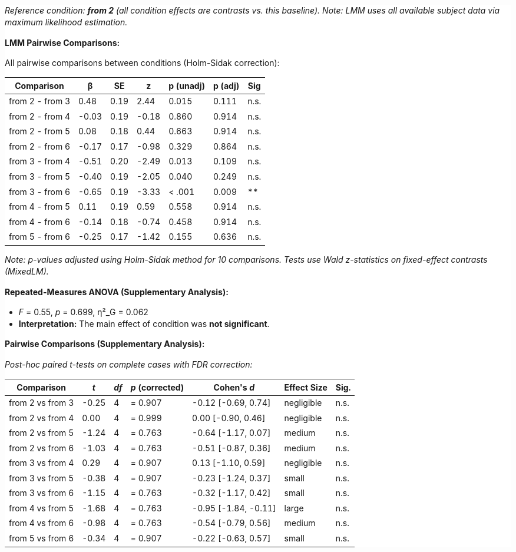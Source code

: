 _Reference condition: **from 2** (all condition effects are contrasts vs. this baseline)._
_Note: LMM uses all available subject data via maximum likelihood estimation._

**LMM Pairwise Comparisons:**

All pairwise comparisons between conditions (Holm-Sidak correction):

| Comparison | β | SE | z | p (unadj) | p (adj) | Sig |
|------------|---|----|----|-----------|---------|-----|
| from 2 - from 3 | 0.48 | 0.19 | 2.44 | 0.015 | 0.111 | n.s. |
| from 2 - from 4 | -0.03 | 0.19 | -0.18 | 0.860 | 0.914 | n.s. |
| from 2 - from 5 | 0.08 | 0.18 | 0.44 | 0.663 | 0.914 | n.s. |
| from 2 - from 6 | -0.17 | 0.17 | -0.98 | 0.329 | 0.864 | n.s. |
| from 3 - from 4 | -0.51 | 0.20 | -2.49 | 0.013 | 0.109 | n.s. |
| from 3 - from 5 | -0.40 | 0.19 | -2.05 | 0.040 | 0.249 | n.s. |
| from 3 - from 6 | -0.65 | 0.19 | -3.33 | < .001 | 0.009 | ** |
| from 4 - from 5 | 0.11 | 0.19 | 0.59 | 0.558 | 0.914 | n.s. |
| from 4 - from 6 | -0.14 | 0.18 | -0.74 | 0.458 | 0.914 | n.s. |
| from 5 - from 6 | -0.25 | 0.17 | -1.42 | 0.155 | 0.636 | n.s. |

_Note: p-values adjusted using Holm-Sidak method for 10 comparisons._
_Tests use Wald z-statistics on fixed-effect contrasts (MixedLM)._


**Repeated-Measures ANOVA (Supplementary Analysis):**

- *F* = 0.55, *p* = 0.699, η²_G = 0.062
- **Interpretation:** The main effect of condition was **not significant**.

**Pairwise Comparisons (Supplementary Analysis):**

_Post-hoc paired t-tests on complete cases with FDR correction:_

| Comparison | *t* | *df* | *p* (corrected) | Cohen's *d* | Effect Size | Sig. |
|------------|-----|------|----------------|-------------|-------------|------|
| from 2 vs from 3 | -0.25 | 4 | = 0.907 | -0.12 [-0.69, 0.74] | negligible | n.s. |
| from 2 vs from 4 | 0.00 | 4 | = 0.999 | 0.00 [-0.90, 0.46] | negligible | n.s. |
| from 2 vs from 5 | -1.24 | 4 | = 0.763 | -0.64 [-1.17, 0.07] | medium | n.s. |
| from 2 vs from 6 | -1.03 | 4 | = 0.763 | -0.51 [-0.87, 0.36] | medium | n.s. |
| from 3 vs from 4 | 0.29 | 4 | = 0.907 | 0.13 [-1.10, 0.59] | negligible | n.s. |
| from 3 vs from 5 | -0.38 | 4 | = 0.907 | -0.23 [-1.24, 0.37] | small | n.s. |
| from 3 vs from 6 | -1.15 | 4 | = 0.763 | -0.32 [-1.17, 0.42] | small | n.s. |
| from 4 vs from 5 | -1.68 | 4 | = 0.763 | -0.95 [-1.84, -0.11] | large | n.s. |
| from 4 vs from 6 | -0.98 | 4 | = 0.763 | -0.54 [-0.79, 0.56] | medium | n.s. |
| from 5 vs from 6 | -0.34 | 4 | = 0.907 | -0.22 [-0.63, 0.57] | small | n.s. |
